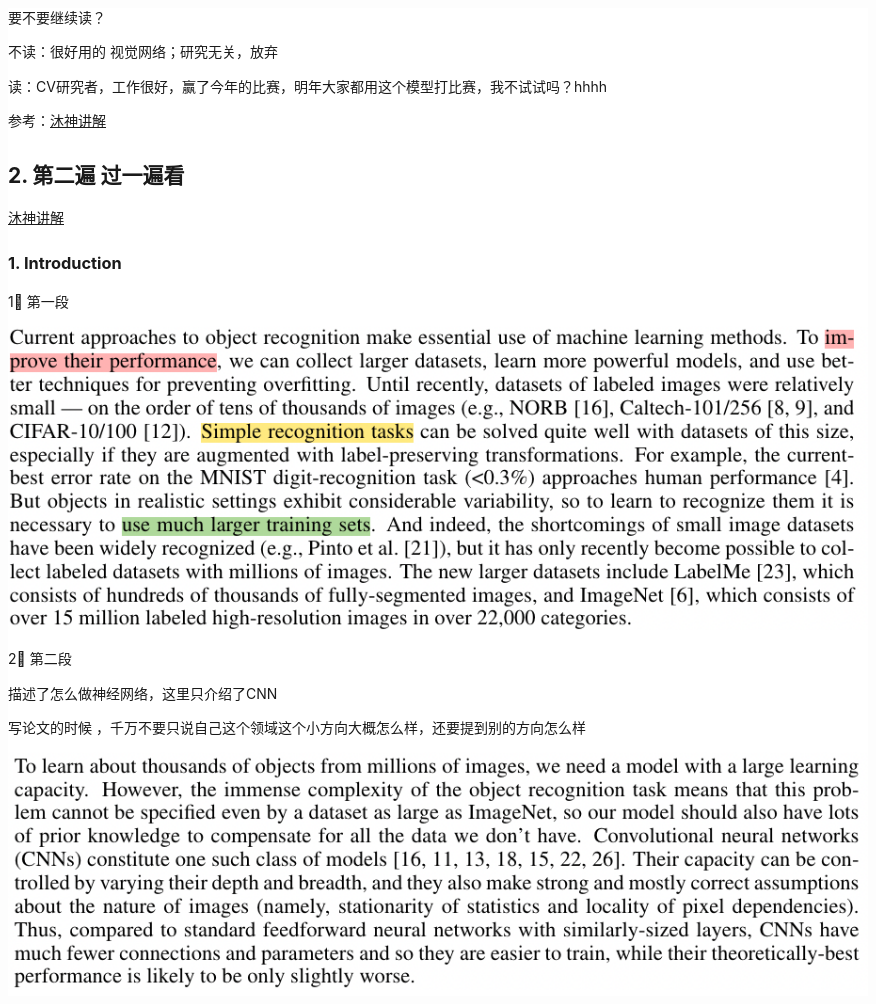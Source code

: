   要不要继续读？

  不读：很好用的 视觉网络；研究无关，放弃

  读：CV研究者，工作很好，赢了今年的比赛，明年大家都用这个模型打比赛，我不试试吗？hhhh

  参考：[沐神讲解](https://www.bilibili.com/read/cv13828723?from=note)

## 2. 第二遍 过一遍看

[沐神讲解](https://www.bilibili.com/video/BV1hq4y157t1/?spm_id_from=333.788&vd_source=b60872cd374332ccebd93d8a3907fbc7)

### 1. Introduction

1⃣️ 第一段

![img](./src/AlexNet/img8.png)

2⃣️ 第二段

描述了怎么做神经网络，这里只介绍了CNN

写论文的时候 ，千万不要只说自己这个领域这个小方向大概怎么样，还要提到别的方向怎么样

![img](./src/AlexNet/img9.png)

